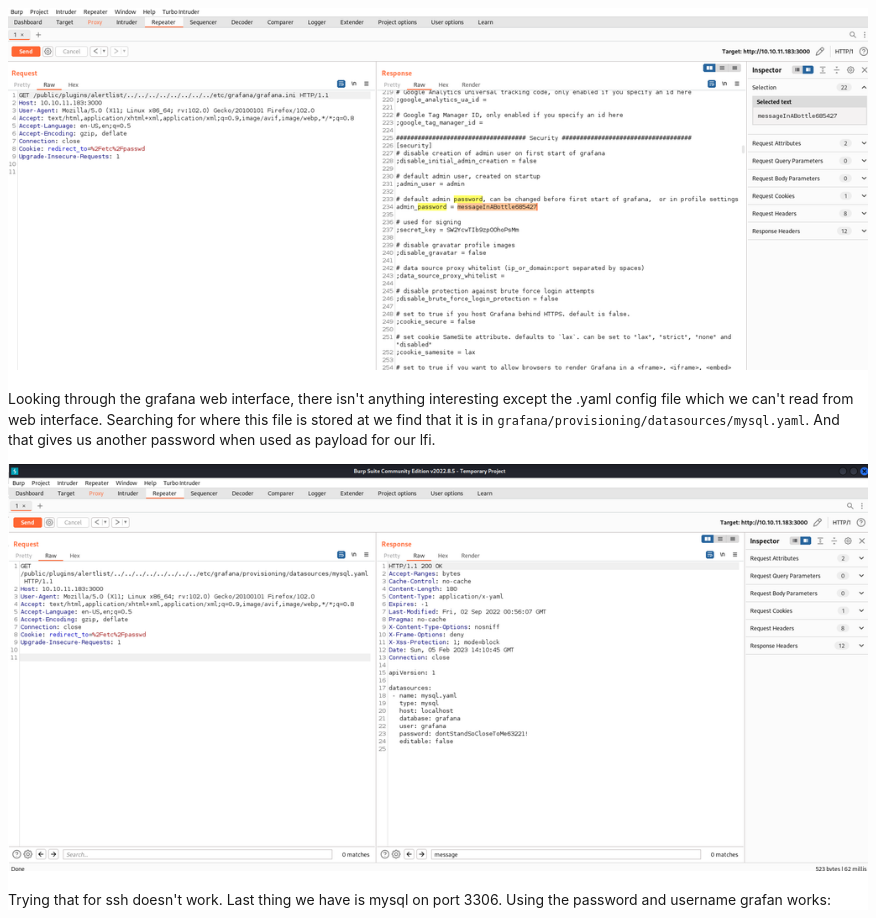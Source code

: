 ![alt text](https://github.com/vojtechsmola/CTF-write-ups/blob/main/HackTheBox-Write-Ups/Ambassador/images/IMG4.png?raw=true)

Looking through the grafana web interface, there isn't anything interesting except the .yaml config file which we can't 
read from web interface. Searching for where this file is stored at we find that it is in `grafana/provisioning/datasources/mysql.yaml`.
And that gives us another password when used as payload for our lfi. 

![alt text](https://github.com/vojtechsmola/CTF-write-ups/blob/main/HackTheBox-Write-Ups/Ambassador/images/IMG5.png?raw=true)

Trying that for ssh doesn't work. Last thing we have is mysql on port 3306. Using the password and username grafan works:

